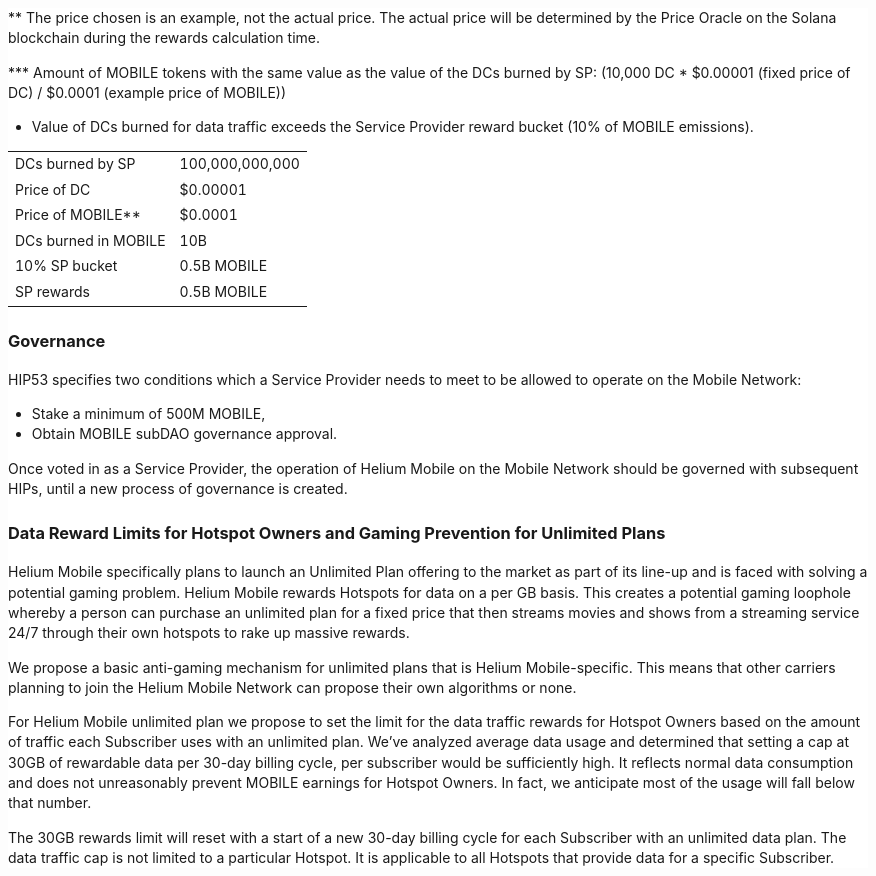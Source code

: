 
** The price chosen is an example, not the actual price. The actual price will be determined by the Price Oracle on the Solana blockchain during the rewards calculation time.

*** Amount of MOBILE tokens with the same value as the value of the DCs burned by SP: (10,000 DC * $0.00001 (fixed price of DC) / $0.0001 (example price of MOBILE))

- Value of DCs burned for data traffic exceeds the Service Provider reward bucket (10% of MOBILE emissions).

|                       |                   |
| ----------------------| ----------------- |
| DCs burned by SP      | 100,000,000,000   |
| Price of DC           | $0.00001          |
| Price of MOBILE**     | $0.0001           |
| DCs burned in MOBILE  | 10B               |
| 10% SP bucket         | 0.5B MOBILE       |
| SP rewards            | 0.5B MOBILE       |

### Governance 

HIP53 specifies two conditions which a Service Provider needs to meet to be allowed to operate on the Mobile Network:

- Stake a minimum of 500M MOBILE,
- Obtain MOBILE subDAO governance approval.

Once voted in as a Service Provider, the operation of Helium Mobile on the Mobile Network should be governed with subsequent HIPs, until a new process of governance is created.

### Data Reward Limits for Hotspot Owners and Gaming Prevention for Unlimited Plans

Helium Mobile specifically plans to launch an Unlimited Plan offering to the market as part of its line-up and is faced with solving a potential gaming problem.  Helium Mobile rewards Hotspots for data on a per GB basis. This creates a potential gaming loophole whereby a person can purchase an unlimited plan for a fixed price that then streams movies and shows from a streaming service 24/7 through their own hotspots to rake up massive rewards.

We propose a basic anti-gaming mechanism for unlimited plans that is Helium Mobile-specific. This means that other carriers planning to join the Helium Mobile Network can propose their own algorithms or none.

For Helium Mobile unlimited plan we propose to set the limit for the data traffic rewards for Hotspot Owners based on the amount of traffic each Subscriber uses with an unlimited plan. We’ve analyzed average data usage and determined that setting a cap at 30GB of rewardable data per 30-day billing cycle, per subscriber would be sufficiently high. It reflects normal data consumption and does not unreasonably prevent MOBILE earnings for Hotspot Owners. In fact, we anticipate most of the usage will fall below that number.

The 30GB rewards limit will reset with a start of a new 30-day billing cycle for each Subscriber with an unlimited data plan. The data traffic cap is not limited to a particular Hotspot. It is applicable to all Hotspots that provide data for a specific Subscriber.
